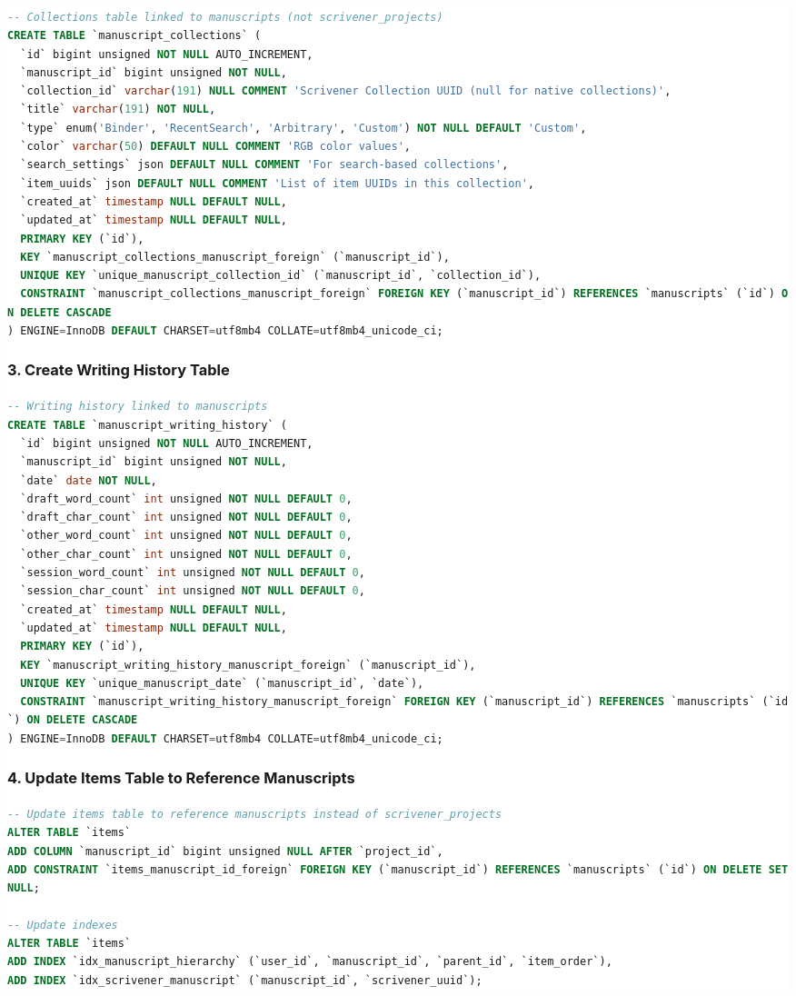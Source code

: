 ```sql
-- Collections table linked to manuscripts (not scrivener_projects)
CREATE TABLE `manuscript_collections` (
  `id` bigint unsigned NOT NULL AUTO_INCREMENT,
  `manuscript_id` bigint unsigned NOT NULL,
  `collection_id` varchar(191) NULL COMMENT 'Scrivener Collection UUID (null for native collections)',
  `title` varchar(191) NOT NULL,
  `type` enum('Binder', 'RecentSearch', 'Arbitrary', 'Custom') NOT NULL DEFAULT 'Custom',
  `color` varchar(50) DEFAULT NULL COMMENT 'RGB color values',
  `search_settings` json DEFAULT NULL COMMENT 'For search-based collections',
  `item_uuids` json DEFAULT NULL COMMENT 'List of item UUIDs in this collection',
  `created_at` timestamp NULL DEFAULT NULL,
  `updated_at` timestamp NULL DEFAULT NULL,
  PRIMARY KEY (`id`),
  KEY `manuscript_collections_manuscript_foreign` (`manuscript_id`),
  UNIQUE KEY `unique_manuscript_collection_id` (`manuscript_id`, `collection_id`),
  CONSTRAINT `manuscript_collections_manuscript_foreign` FOREIGN KEY (`manuscript_id`) REFERENCES `manuscripts` (`id`) ON DELETE CASCADE
) ENGINE=InnoDB DEFAULT CHARSET=utf8mb4 COLLATE=utf8mb4_unicode_ci;
```

### 3. Create Writing History Table

```sql
-- Writing history linked to manuscripts
CREATE TABLE `manuscript_writing_history` (
  `id` bigint unsigned NOT NULL AUTO_INCREMENT,
  `manuscript_id` bigint unsigned NOT NULL,
  `date` date NOT NULL,
  `draft_word_count` int unsigned NOT NULL DEFAULT 0,
  `draft_char_count` int unsigned NOT NULL DEFAULT 0,
  `other_word_count` int unsigned NOT NULL DEFAULT 0,
  `other_char_count` int unsigned NOT NULL DEFAULT 0,
  `session_word_count` int unsigned NOT NULL DEFAULT 0,
  `session_char_count` int unsigned NOT NULL DEFAULT 0,
  `created_at` timestamp NULL DEFAULT NULL,
  `updated_at` timestamp NULL DEFAULT NULL,
  PRIMARY KEY (`id`),
  KEY `manuscript_writing_history_manuscript_foreign` (`manuscript_id`),
  UNIQUE KEY `unique_manuscript_date` (`manuscript_id`, `date`),
  CONSTRAINT `manuscript_writing_history_manuscript_foreign` FOREIGN KEY (`manuscript_id`) REFERENCES `manuscripts` (`id`) ON DELETE CASCADE
) ENGINE=InnoDB DEFAULT CHARSET=utf8mb4 COLLATE=utf8mb4_unicode_ci;
```

### 4. Update Items Table to Reference Manuscripts

```sql
-- Update items table to reference manuscripts instead of scrivener_projects
ALTER TABLE `items`
ADD COLUMN `manuscript_id` bigint unsigned NULL AFTER `project_id`,
ADD CONSTRAINT `items_manuscript_id_foreign` FOREIGN KEY (`manuscript_id`) REFERENCES `manuscripts` (`id`) ON DELETE SET NULL;

-- Update indexes
ALTER TABLE `items` 
ADD INDEX `idx_manuscript_hierarchy` (`user_id`, `manuscript_id`, `parent_id`, `item_order`),
ADD INDEX `idx_scrivener_manuscript` (`manuscript_id`, `scrivener_uuid`);
```
